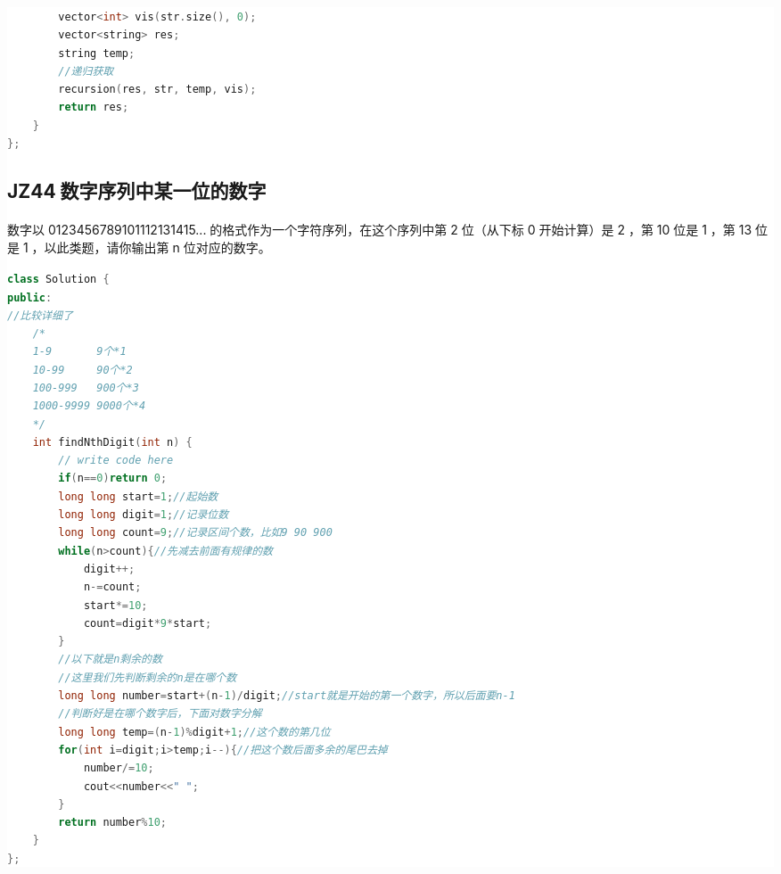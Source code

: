 ```c++
        vector<int> vis(str.size(), 0); 
        vector<string> res;
        string temp;
        //递归获取
        recursion(res, str, temp, vis); 
        return res;
    }
};

```


## JZ44 数字序列中某一位的数字
数字以 0123456789101112131415... 的格式作为一个字符序列，在这个序列中第 2 位（从下标 0 开始计算）是 2 ，第 10 位是 1 ，第 13 位是 1 ，以此类题，请你输出第 n 位对应的数字。


```c++
class Solution {
public:
//比较详细了
    /*
    1-9       9个*1
    10-99     90个*2
    100-999   900个*3
    1000-9999 9000个*4
    */
    int findNthDigit(int n) {
        // write code here
        if(n==0)return 0;
        long long start=1;//起始数
        long long digit=1;//记录位数
        long long count=9;//记录区间个数，比如9 90 900
        while(n>count){//先减去前面有规律的数
            digit++;
            n-=count;
            start*=10;
            count=digit*9*start;
        }
        //以下就是n剩余的数
        //这里我们先判断剩余的n是在哪个数
        long long number=start+(n-1)/digit;//start就是开始的第一个数字，所以后面要n-1
        //判断好是在哪个数字后，下面对数字分解
        long long temp=(n-1)%digit+1;//这个数的第几位
        for(int i=digit;i>temp;i--){//把这个数后面多余的尾巴去掉
            number/=10;
            cout<<number<<" ";
        }
        return number%10;
    }
};
```
